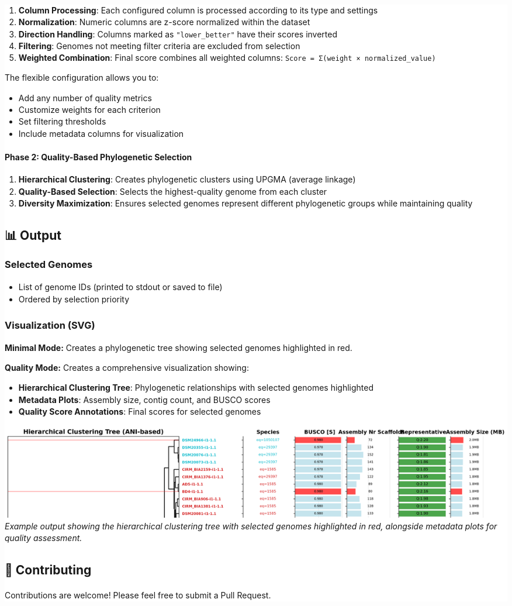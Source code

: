 1. **Column Processing**: Each configured column is processed according to its type and settings
2. **Normalization**: Numeric columns are z-score normalized within the dataset
3. **Direction Handling**: Columns marked as `"lower_better"` have their scores inverted
4. **Filtering**: Genomes not meeting filter criteria are excluded from selection
5. **Weighted Combination**: Final score combines all weighted columns: `Score = Σ(weight × normalized_value)`

The flexible configuration allows you to:
- Add any number of quality metrics
- Customize weights for each criterion
- Set filtering thresholds
- Include metadata columns for visualization

#### Phase 2: Quality-Based Phylogenetic Selection
1. **Hierarchical Clustering**: Creates phylogenetic clusters using UPGMA (average linkage)
2. **Quality-Based Selection**: Selects the highest-quality genome from each cluster
3. **Diversity Maximization**: Ensures selected genomes represent different phylogenetic groups while maintaining quality

## 📊 Output

### Selected Genomes
- List of genome IDs (printed to stdout or saved to file)
- Ordered by selection priority

### Visualization (SVG)
**Minimal Mode:** Creates a phylogenetic tree showing selected genomes highlighted in red.

**Quality Mode:** Creates a comprehensive visualization showing:
- **Hierarchical Clustering Tree**: Phylogenetic relationships with selected genomes highlighted
- **Metadata Plots**: Assembly size, contig count, and BUSCO scores
- **Quality Score Annotations**: Final scores for selected genomes

![Example Visualization](assets/example_visualization.png)
*Example output showing the hierarchical clustering tree with selected genomes highlighted in red, alongside metadata plots for quality assessment.*

## 🤝 Contributing

Contributions are welcome! Please feel free to submit a Pull Request.
